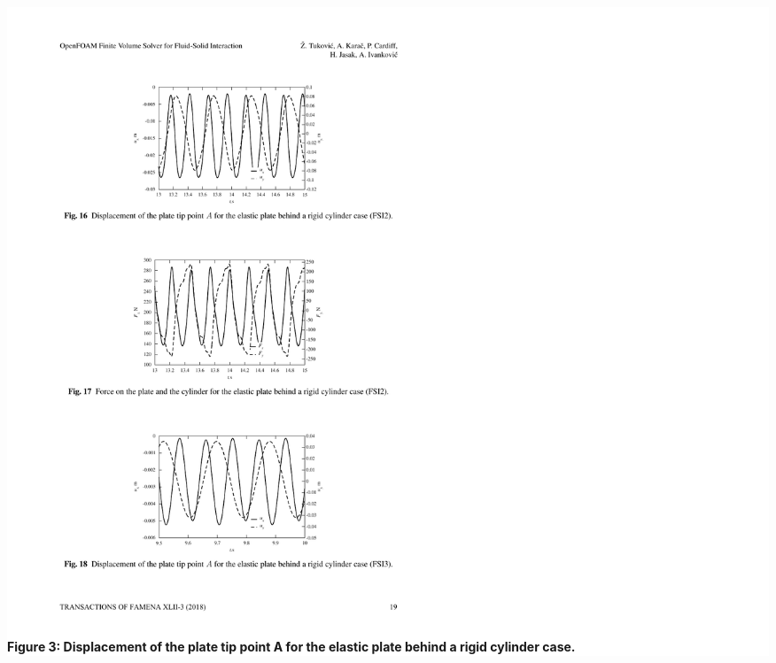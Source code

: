   <img src="./images/HronTurekFsi3-displacement.pdf" alt="Image" width="500">
    <figcaption>
     <strong>Figure 3: Displacement of the plate tip point A for the elastic plate behind a rigid cylinder case.</strong>
    </figcaption>
</div>
